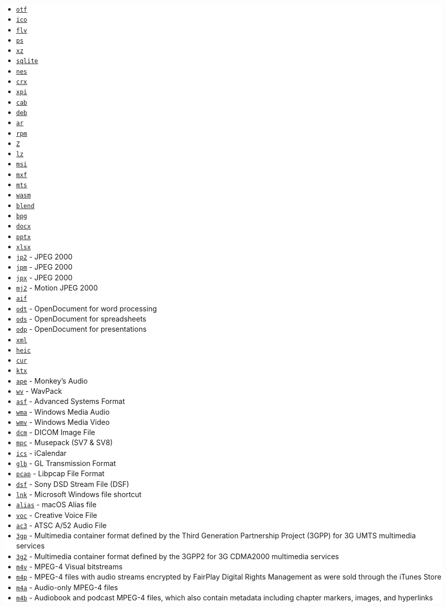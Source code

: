 -   [`otf`](https://en.wikipedia.org/wiki/OpenType)
-   [`ico`](https://en.wikipedia.org/wiki/ICO_(file_format))
-   [`flv`](https://en.wikipedia.org/wiki/Flash_Video)
-   [`ps`](https://en.wikipedia.org/wiki/Postscript)
-   [`xz`](https://en.wikipedia.org/wiki/Xz)
-   [`sqlite`](https://www.sqlite.org/fileformat2.html)
-   [`nes`](https://fileinfo.com/extension/nes)
-   [`crx`](https://developer.chrome.com/extensions/crx)
-   [`xpi`](https://en.wikipedia.org/wiki/XPInstall)
-   [`cab`](https://en.wikipedia.org/wiki/Cabinet_(file_format))
-   [`deb`](https://en.wikipedia.org/wiki/Deb_(file_format))
-   [`ar`](https://en.wikipedia.org/wiki/Ar_(Unix))
-   [`rpm`](https://fileinfo.com/extension/rpm)
-   [`Z`](https://fileinfo.com/extension/z)
-   [`lz`](https://en.wikipedia.org/wiki/Lzip)
-   [`msi`](https://en.wikipedia.org/wiki/Windows_Installer)
-   [`mxf`](https://en.wikipedia.org/wiki/Material_Exchange_Format)
-   [`mts`](https://en.wikipedia.org/wiki/.m2ts)
-   [`wasm`](https://en.wikipedia.org/wiki/WebAssembly)
-   [`blend`](https://wiki.blender.org/index.php/Dev:Source/Architecture/File_Format)
-   [`bpg`](https://bellard.org/bpg/)
-   [`docx`](https://en.wikipedia.org/wiki/Office_Open_XML)
-   [`pptx`](https://en.wikipedia.org/wiki/Office_Open_XML)
-   [`xlsx`](https://en.wikipedia.org/wiki/Office_Open_XML)
-   [`jp2`](https://en.wikipedia.org/wiki/JPEG_2000) - JPEG 2000
-   [`jpm`](https://en.wikipedia.org/wiki/JPEG_2000) - JPEG 2000
-   [`jpx`](https://en.wikipedia.org/wiki/JPEG_2000) - JPEG 2000
-   [`mj2`](https://en.wikipedia.org/wiki/Motion_JPEG_2000) - Motion JPEG 2000
-   [`aif`](https://en.wikipedia.org/wiki/Audio_Interchange_File_Format)
-   [`odt`](https://en.wikipedia.org/wiki/OpenDocument) - OpenDocument for word processing
-   [`ods`](https://en.wikipedia.org/wiki/OpenDocument) - OpenDocument for spreadsheets
-   [`odp`](https://en.wikipedia.org/wiki/OpenDocument) - OpenDocument for presentations
-   [`xml`](https://en.wikipedia.org/wiki/XML)
-   [`heic`](https://nokiatech.github.io/heif/technical.html)
-   [`cur`](https://en.wikipedia.org/wiki/ICO_(file_format))
-   [`ktx`](https://www.khronos.org/opengles/sdk/tools/KTX/file_format_spec/)
-   [`ape`](https://en.wikipedia.org/wiki/Monkey%27s_Audio) - Monkey’s Audio
-   [`wv`](https://en.wikipedia.org/wiki/WavPack) - WavPack
-   [`asf`](https://en.wikipedia.org/wiki/Advanced_Systems_Format) - Advanced Systems Format
-   [`wma`](https://en.wikipedia.org/wiki/Windows_Media_Audio) - Windows Media Audio
-   [`wmv`](https://en.wikipedia.org/wiki/Windows_Media_Video) - Windows Media Video
-   [`dcm`](https://en.wikipedia.org/wiki/DICOM#Data_format) - DICOM Image File
-   [`mpc`](https://en.wikipedia.org/wiki/Musepack) - Musepack (SV7 & SV8)
-   [`ics`](https://en.wikipedia.org/wiki/ICalendar#Data_format) - iCalendar
-   [`glb`](https://github.com/KhronosGroup/glTF) - GL Transmission Format
-   [`pcap`](https://wiki.wireshark.org/Development/LibpcapFileFormat) - Libpcap File Format
-   [`dsf`](https://dsd-guide.com/sites/default/files/white-papers/DSFFileFormatSpec_E.pdf) - Sony DSD Stream File (DSF)
-   [`lnk`](https://en.wikipedia.org/wiki/Shortcut_%28computing%29#Microsoft_Windows) - Microsoft Windows file shortcut
-   [`alias`](https://en.wikipedia.org/wiki/Alias_%28Mac_OS%29) - macOS Alias file
-   [`voc`](https://wiki.multimedia.cx/index.php/Creative_Voice) - Creative Voice File
-   [`ac3`](https://www.atsc.org/standard/a522012-digital-audio-compression-ac-3-e-ac-3-standard-12172012/) - ATSC A/52 Audio File
-   [`3gp`](https://en.wikipedia.org/wiki/3GP_and_3G2#3GP) - Multimedia container format defined by the Third Generation Partnership Project (3GPP) for 3G UMTS multimedia services
-   [`3g2`](https://en.wikipedia.org/wiki/3GP_and_3G2#3G2) - Multimedia container format defined by the 3GPP2 for 3G CDMA2000 multimedia services
-   [`m4v`](https://en.wikipedia.org/wiki/M4V) - MPEG-4 Visual bitstreams
-   [`m4p`](https://en.wikipedia.org/wiki/MPEG-4_Part_14#Filename_extensions) - MPEG-4 files with audio streams encrypted by FairPlay Digital Rights Management as were sold through the iTunes Store
-   [`m4a`](https://en.wikipedia.org/wiki/M4A) - Audio-only MPEG-4 files
-   [`m4b`](https://en.wikipedia.org/wiki/M4B) - Audiobook and podcast MPEG-4 files, which also contain metadata including chapter markers, images, and hyperlinks